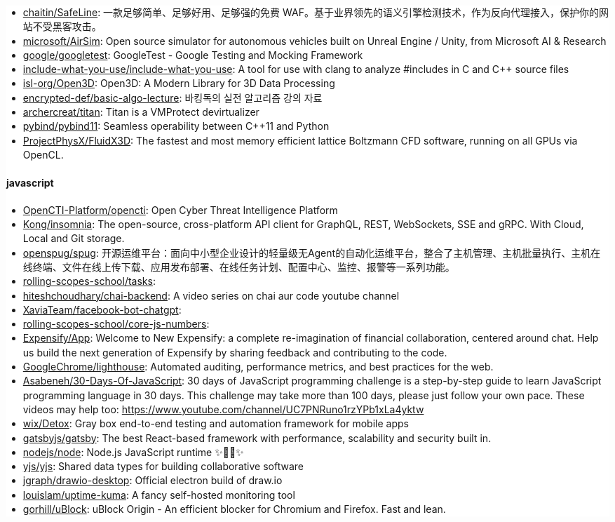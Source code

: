 * [chaitin/SafeLine](https://github.com/chaitin/SafeLine): 一款足够简单、足够好用、足够强的免费 WAF。基于业界领先的语义引擎检测技术，作为反向代理接入，保护你的网站不受黑客攻击。
* [microsoft/AirSim](https://github.com/microsoft/AirSim): Open source simulator for autonomous vehicles built on Unreal Engine / Unity, from Microsoft AI & Research
* [google/googletest](https://github.com/google/googletest): GoogleTest - Google Testing and Mocking Framework
* [include-what-you-use/include-what-you-use](https://github.com/include-what-you-use/include-what-you-use): A tool for use with clang to analyze #includes in C and C++ source files
* [isl-org/Open3D](https://github.com/isl-org/Open3D): Open3D: A Modern Library for 3D Data Processing
* [encrypted-def/basic-algo-lecture](https://github.com/encrypted-def/basic-algo-lecture): 바킹독의 실전 알고리즘 강의 자료
* [archercreat/titan](https://github.com/archercreat/titan): Titan is a VMProtect devirtualizer
* [pybind/pybind11](https://github.com/pybind/pybind11): Seamless operability between C++11 and Python
* [ProjectPhysX/FluidX3D](https://github.com/ProjectPhysX/FluidX3D): The fastest and most memory efficient lattice Boltzmann CFD software, running on all GPUs via OpenCL.

#### javascript
* [OpenCTI-Platform/opencti](https://github.com/OpenCTI-Platform/opencti): Open Cyber Threat Intelligence Platform
* [Kong/insomnia](https://github.com/Kong/insomnia): The open-source, cross-platform API client for GraphQL, REST, WebSockets, SSE and gRPC. With Cloud, Local and Git storage.
* [openspug/spug](https://github.com/openspug/spug): 开源运维平台：面向中小型企业设计的轻量级无Agent的自动化运维平台，整合了主机管理、主机批量执行、主机在线终端、文件在线上传下载、应用发布部署、在线任务计划、配置中心、监控、报警等一系列功能。
* [rolling-scopes-school/tasks](https://github.com/rolling-scopes-school/tasks): 
* [hiteshchoudhary/chai-backend](https://github.com/hiteshchoudhary/chai-backend): A video series on chai aur code youtube channel
* [XaviaTeam/facebook-bot-chatgpt](https://github.com/XaviaTeam/facebook-bot-chatgpt): 
* [rolling-scopes-school/core-js-numbers](https://github.com/rolling-scopes-school/core-js-numbers): 
* [Expensify/App](https://github.com/Expensify/App): Welcome to New Expensify: a complete re-imagination of financial collaboration, centered around chat. Help us build the next generation of Expensify by sharing feedback and contributing to the code.
* [GoogleChrome/lighthouse](https://github.com/GoogleChrome/lighthouse): Automated auditing, performance metrics, and best practices for the web.
* [Asabeneh/30-Days-Of-JavaScript](https://github.com/Asabeneh/30-Days-Of-JavaScript): 30 days of JavaScript programming challenge is a step-by-step guide to learn JavaScript programming language in 30 days. This challenge may take more than 100 days, please just follow your own pace. These videos may help too: https://www.youtube.com/channel/UC7PNRuno1rzYPb1xLa4yktw
* [wix/Detox](https://github.com/wix/Detox): Gray box end-to-end testing and automation framework for mobile apps
* [gatsbyjs/gatsby](https://github.com/gatsbyjs/gatsby): The best React-based framework with performance, scalability and security built in.
* [nodejs/node](https://github.com/nodejs/node): Node.js JavaScript runtime ✨🐢🚀✨
* [yjs/yjs](https://github.com/yjs/yjs): Shared data types for building collaborative software
* [jgraph/drawio-desktop](https://github.com/jgraph/drawio-desktop): Official electron build of draw.io
* [louislam/uptime-kuma](https://github.com/louislam/uptime-kuma): A fancy self-hosted monitoring tool
* [gorhill/uBlock](https://github.com/gorhill/uBlock): uBlock Origin - An efficient blocker for Chromium and Firefox. Fast and lean.

